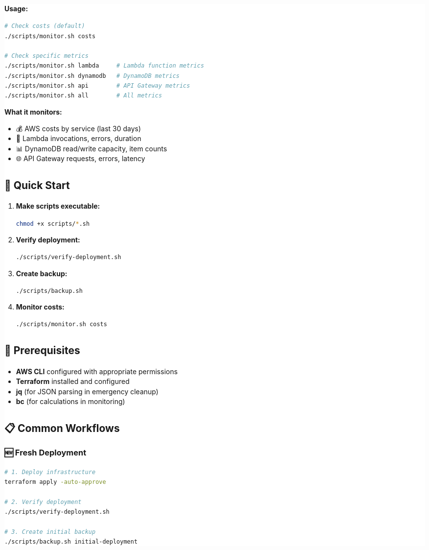 **Usage:**
```bash
# Check costs (default)
./scripts/monitor.sh costs

# Check specific metrics
./scripts/monitor.sh lambda     # Lambda function metrics
./scripts/monitor.sh dynamodb   # DynamoDB metrics
./scripts/monitor.sh api        # API Gateway metrics
./scripts/monitor.sh all        # All metrics
```

**What it monitors:**
- 💰 AWS costs by service (last 30 days)
- 🔢 Lambda invocations, errors, duration
- 📊 DynamoDB read/write capacity, item counts
- 🌐 API Gateway requests, errors, latency

## 🚀 Quick Start

1. **Make scripts executable:**
   ```bash
   chmod +x scripts/*.sh
   ```

2. **Verify deployment:**
   ```bash
   ./scripts/verify-deployment.sh
   ```

3. **Create backup:**
   ```bash
   ./scripts/backup.sh
   ```

4. **Monitor costs:**
   ```bash
   ./scripts/monitor.sh costs
   ```

## 🔧 Prerequisites

- **AWS CLI** configured with appropriate permissions
- **Terraform** installed and configured
- **jq** (for JSON parsing in emergency cleanup)
- **bc** (for calculations in monitoring)

## 📋 Common Workflows

### 🆕 Fresh Deployment
```bash
# 1. Deploy infrastructure
terraform apply -auto-approve

# 2. Verify deployment
./scripts/verify-deployment.sh

# 3. Create initial backup
./scripts/backup.sh initial-deployment
```
